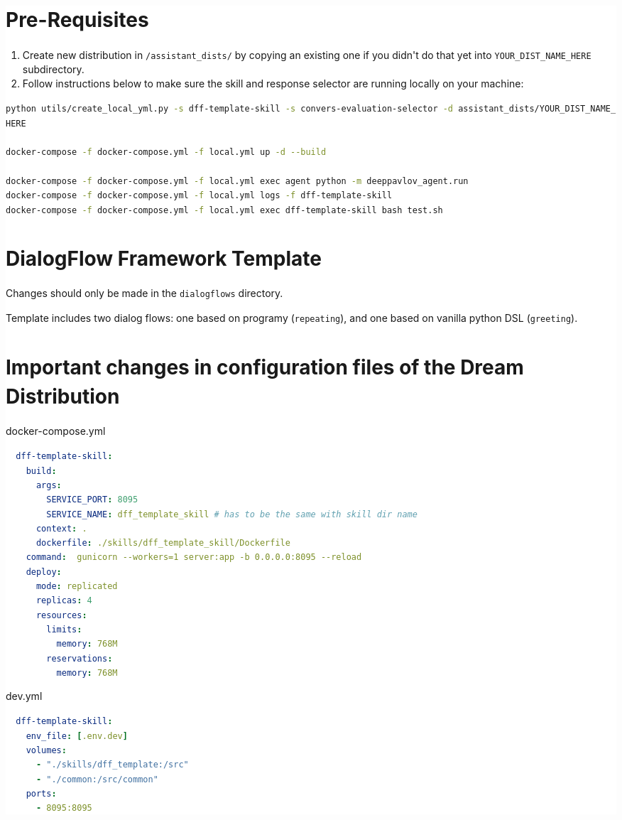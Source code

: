 # Pre-Requisites
1. Create new distribution in ```/assistant_dists/``` by copying an existing one if you didn't do that yet into ```YOUR_DIST_NAME_HERE``` subdirectory.
2. Follow instructions below to make sure the skill and response selector are running locally on your machine:

```bash
python utils/create_local_yml.py -s dff-template-skill -s convers-evaluation-selector -d assistant_dists/YOUR_DIST_NAME_HERE

docker-compose -f docker-compose.yml -f local.yml up -d --build

docker-compose -f docker-compose.yml -f local.yml exec agent python -m deeppavlov_agent.run
docker-compose -f docker-compose.yml -f local.yml logs -f dff-template-skill
docker-compose -f docker-compose.yml -f local.yml exec dff-template-skill bash test.sh
```


# DialogFlow Framework Template
Changes should only be made in the `dialogflows` directory.

Template includes two dialog flows: one based on programy (`repeating`), and one based on vanilla python DSL (`greeting`).

# Important changes in configuration files of the Dream Distribution
docker-compose.yml
```yml
  dff-template-skill:
    build:
      args:
        SERVICE_PORT: 8095
        SERVICE_NAME: dff_template_skill # has to be the same with skill dir name
      context: .
      dockerfile: ./skills/dff_template_skill/Dockerfile
    command:  gunicorn --workers=1 server:app -b 0.0.0.0:8095 --reload
    deploy:
      mode: replicated
      replicas: 4
      resources:
        limits:
          memory: 768M
        reservations:
          memory: 768M
```


dev.yml
```yml
  dff-template-skill:
    env_file: [.env.dev]
    volumes:
      - "./skills/dff_template:/src"
      - "./common:/src/common"
    ports:
      - 8095:8095
```
